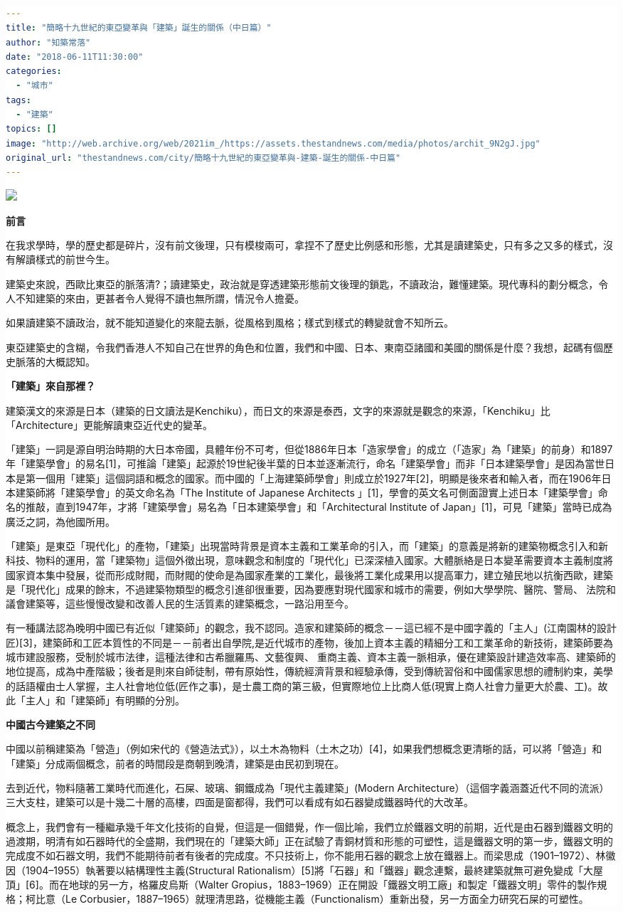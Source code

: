 ```yaml
---
title: "簡略十九世紀的東亞變革與「建築」誕生的關係（中日篇）"
author: "知築常落"
date: "2018-06-11T11:30:00"
categories:
  - "城市"
tags:
  - "建築"
topics: []
image: "http://web.archive.org/web/2021im_/https://assets.thestandnews.com/media/photos/archit_9N2gJ.jpg"
original_url: "thestandnews.com/city/簡略十九世紀的東亞變革與-建築-誕生的關係-中日篇"
---
```

![](http://web.archive.org/web/2021im_/https://assets.thestandnews.com/media/photos/archit_9N2gJ.jpg)

**前言**

在我求學時，學的歷史都是碎片，沒有前文後理，只有模梭兩可，拿捏不了歷史比例感和形態，尤其是讀建築史，只有多之又多的樣式，沒有解讀樣式的前世今生。

建築史來說，西歐比東亞的脈落清?；讀建築史，政治就是穿透建築形態前文後理的鎖匙，不讀政治，難懂建築。現代專科的劃分概念，令人不知建築的來由，更甚者令人覺得不讀也無所謂，情況令人擔憂。

如果讀建築不讀政治，就不能知道變化的來龍去脈，從風格到風格；樣式到樣式的轉變就會不知所云。

東亞建築史的含糊，令我們香港人不知自己在世界的角色和位置，我們和中國、日本、東南亞諸國和美國的關係是什麼？我想，起碼有個歷史脈落的大概認知。

**「建築」來自那裡？**

建築漢文的來源是日本（建築的日文讀法是Kenchiku），而日文的來源是泰西，文字的來源就是觀念的來源，「Kenchiku」比「Architecture」更能解讀東亞近代史的變革。

「建築」一詞是源自明治時期的大日本帝國，具體年份不可考，但從1886年日本「造家學會」的成立（「造家」為「建築」的前身）和1897年「建築學會」的易名\[1\]，可推論「建築」起源於19世紀後半葉的日本並逐漸流行，命名「建築學會」而非「日本建築學會」是因為當世日本是第一個用「建築」這個詞語和概念的國家。而中國的「上海建築師學會」則成立於1927年\[2\]，明顯是後來者和輸入者，而在1906年日本建築師將「建築學會」的英文命名為「The Institute of Japanese Architects 」\[1\]，學會的英文名可側面證實上述日本「建築學會」命名的推敲，直到1947年，才將「建築學會」易名為「日本建築學會」和「Architectural Institute of Japan」\[1\]，可見「建築」當時已成為廣泛之詞，為他國所用。

「建築」是東亞「現代化」的產物，「建築」出現當時背景是資本主義和工業革命的引入，而「建築」的意義是將新的建築物概念引入和新科技、物料的運用，當「建築物」這個外徵出現，意味觀念和制度的「現代化」已深深植入國家。大體脈絡是日本變革需要資本主義制度將國家資本集中發展，從而形成財閥，而財閥的使命是為國家產業的工業化，最後將工業化成果用以提高軍力，建立殖民地以抗衡西歐，建築是「現代化」成果的餘末，不過建築物類型的概念引進卻很重要，因為要應對現代國家和城市的需要，例如大學學院、醫院、警局、 法院和議會建築等，這些慢慢改變和改善人民的生活質素的建築概念，一路沿用至今。

有一種講法認為晚明中國已有近似「建築師」的觀念，我不認同。造家和建築師的概念－－這已經不是中國字義的「主人」(江南園林的設計匠)\[3\]，建築師和工匠本質性的不同是－－前者出自學院,是近代城市的產物，後加上資本主義的精細分工和工業革命的新技術，建築師要為城市建設服務，受制於城市法律，這種法律和古希臘羅馬、文藝復興、 重商主義、資本主義一脈相承，優在建築設計建造效率高、建築師的地位提高，成為中產階級；後者是則來自師徒制，帶有原始性，傳統經濟背景和經驗承傳，受到傳統習俗和中國儒家思想的禮制約束，美學的話語權由士人掌握，主人社會地位低(匠作之事)，是士農工商的第三級，但實際地位上比商人低(現實上商人社會力量更大於農、工)。故此「主人」和「建築師」有明顯的分別。

**中國古今建築之不同**

中國以前稱建築為「營造」（例如宋代的《營造法式》），以土木為物料（土木之功）\[4\]，如果我們想概念更清䀿的話，可以將「營造」和「建築」分成兩個概念，前者的時間段是商朝到晚清，建築是由民初到現在。

去到近代，物料隨著工業時代而進化，石屎、玻璃、鋼鐵成為「現代主義建築」(Modern Architecture）（這個字義涵蓋近代不同的流派）三大支柱，建築可以是十幾二十層的高樓，四面是窗都得，我們可以看成有如石器變成鐵器時代的大改革。

概念上，我們會有一種繼承幾千年文化技術的自覺，但這是一個錯覺，作一個比喻，我們立於鐵器文明的前期，近代是由石器到鐵器文明的過渡期，明清有如石器時代的全盛期，我們現在的「建築大師」正在試驗了青銅材質和形態的可塑性，這是鐵器文明的第一步，鐵器文明的完成度不如石器文明，我們不能期待前者有後者的完成度。不只技術上，你不能用石器的觀念上放在鐵器上。而梁思成（1901–1972）、林徽因（1904–1955）執著要以結構理性主義(Structural Rationalism）\[5\]將「石器」和「鐵器」觀念連繫，最終建築就無可避免變成「大屋頂」\[6\]。而在地球的另一方，格羅皮烏斯（Walter Gropius，1883–1969）正在開設「鐵器文明工廠」和製定「鐵器文明」零件的製作規格；柯比意（Le Corbusier，1887–1965）就理清思路，從機能主義（Functionalism）重新出發，另一方面全力研究石屎的可塑性。
